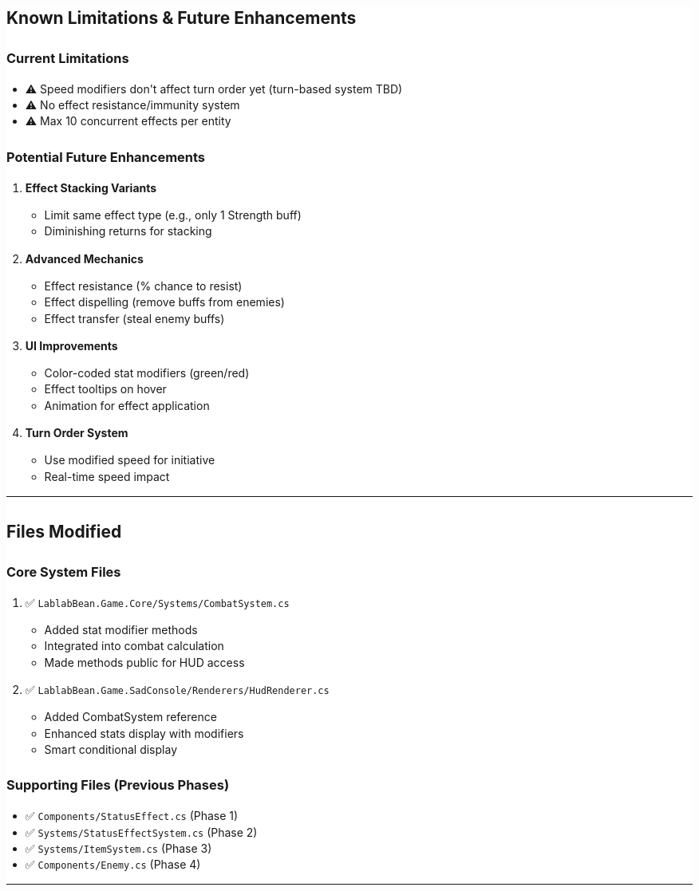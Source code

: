 ## Known Limitations & Future Enhancements

### Current Limitations

- ⚠️ Speed modifiers don't affect turn order yet (turn-based system TBD)
- ⚠️ No effect resistance/immunity system
- ⚠️ Max 10 concurrent effects per entity

### Potential Future Enhancements

1. **Effect Stacking Variants**
   - Limit same effect type (e.g., only 1 Strength buff)
   - Diminishing returns for stacking

2. **Advanced Mechanics**
   - Effect resistance (% chance to resist)
   - Effect dispelling (remove buffs from enemies)
   - Effect transfer (steal enemy buffs)

3. **UI Improvements**
   - Color-coded stat modifiers (green/red)
   - Effect tooltips on hover
   - Animation for effect application

4. **Turn Order System**
   - Use modified speed for initiative
   - Real-time speed impact

---

## Files Modified

### Core System Files

1. ✅ `LablabBean.Game.Core/Systems/CombatSystem.cs`
   - Added stat modifier methods
   - Integrated into combat calculation
   - Made methods public for HUD access

2. ✅ `LablabBean.Game.SadConsole/Renderers/HudRenderer.cs`
   - Added CombatSystem reference
   - Enhanced stats display with modifiers
   - Smart conditional display

### Supporting Files (Previous Phases)

- ✅ `Components/StatusEffect.cs` (Phase 1)
- ✅ `Systems/StatusEffectSystem.cs` (Phase 2)
- ✅ `Systems/ItemSystem.cs` (Phase 3)
- ✅ `Components/Enemy.cs` (Phase 4)

---
